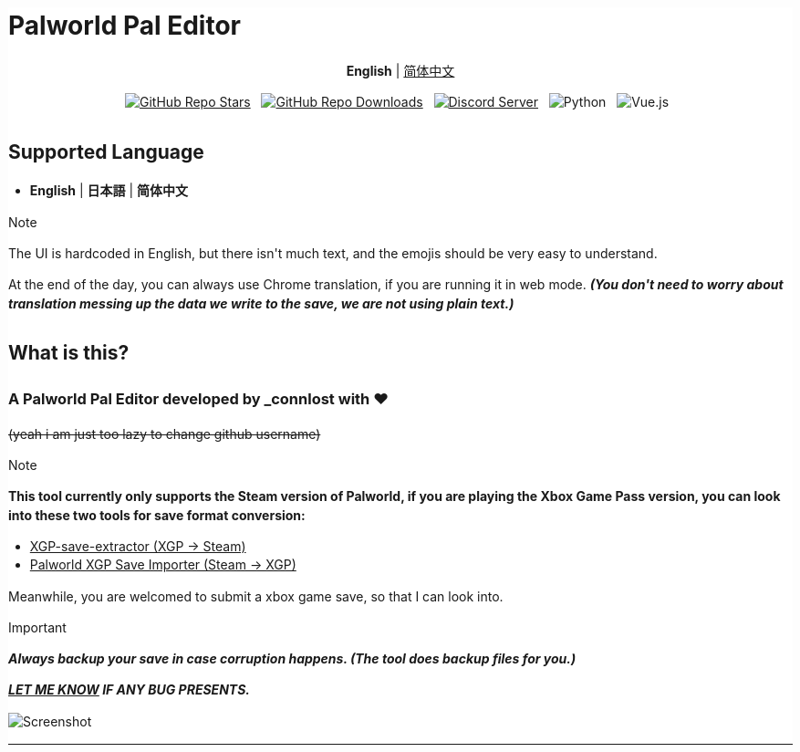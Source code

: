 # Palworld Pal Editor

<p align="center">
   <strong>English</strong> | <a href="/README.cn.md">简体中文</a>
</p>

<p align='center'>
<a href="https://github.com/KrisCris/Palworld-Pal-Editor"><img alt="GitHub Repo Stars" src="https://img.shields.io/github/stars/KrisCris/Palworld-Pal-Editor?style=for-the-badge"></a>&nbsp;&nbsp;
<a href="https://github.com/KrisCris/Palworld-Pal-Editor/releases/latest"><img alt="GitHub Repo Downloads" src="https://img.shields.io/github/downloads/KrisCris/Palworld-Pal-Editor/total?style=for-the-badge"></a>&nbsp;&nbsp;
<a href="https://discord.gg/FnuA95nMJ8"><img alt="Discord Server" src="https://dcbadge.vercel.app/api/server/FnuA95nMJ8"></a>&nbsp;&nbsp;
<img alt="Python" src="https://img.shields.io/badge/Python-FFD43B?style=for-the-badge&logo=python&logoColor=blue">&nbsp;&nbsp;
<img alt="Vue.js" src="https://img.shields.io/badge/Vue%20js-35495E?style=for-the-badge&logo=vuedotjs&logoColor=4FC08D">&nbsp;&nbsp;
</p>

## Supported Language

- **English** | **日本語** | **简体中文**

> [!NOTE]
> The UI is hardcoded in English, but there isn't much text, and the emojis should be very easy to understand.
>
> At the end of the day, you can always use Chrome translation, if you are running it in web mode. ***(You don't need to worry about translation messing up the data we write to the save, we are not using plain text.)***

## What is this?

### A Palworld Pal Editor developed by _connlost with ❤️

 ~~(yeah i am just too lazy to change github username)~~

> [!NOTE]
> **This tool currently only supports the Steam version of Palworld, if you are playing the Xbox Game Pass version, you can look into these two tools for save format conversion:**
>
> - [XGP-save-extractor (XGP -> Steam)](https://github.com/windwq/XGP-save-extractor)
> - [Palworld XGP Save Importer (Steam -> XGP)](https://github.com/HarukaMa/palworld-xgp-import)
>
> Meanwhile, you are welcomed to submit a xbox game save, so that I can look into.

> [!IMPORTANT]
> ***Always backup your save in case corruption happens. (The tool does backup files for you.)***
>
> ***[LET ME KNOW](https://github.com/KrisCris/Palworld-Pal-Editor/issues) IF ANY BUG PRESENTS.***

<img width="720" alt="Screenshot" src="https://github.com/KrisCris/Palworld-Pal-Editor/assets/38860226/51a9c262-a71a-4008-b2a3-f4a68e78046a">

---